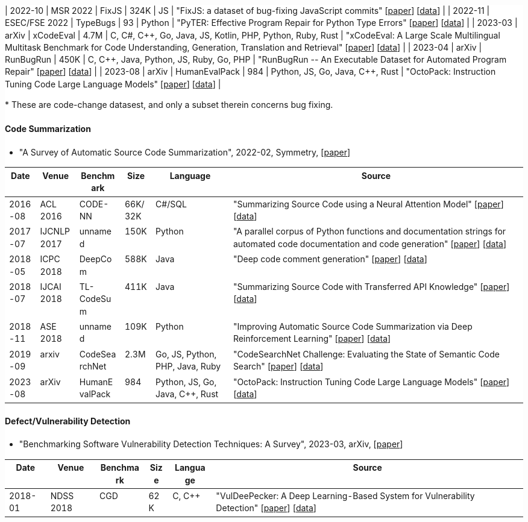 | 2022-10 | MSR 2022                         | FixJS               | 324K      | JS                                                        | "FixJS: a dataset of bug-fixing JavaScript commits" [[paper](https://dl.acm.org/doi/abs/10.1145/3524842.3528480)] [[data](https://github.com/AAI-USZ/FixJS)]                                                              |
| 2022-11 | ESEC/FSE 2022                    | TypeBugs            | 93        | Python                                                    | "PyTER: Effective Program Repair for Python Type Errors" [[paper](https://dl.acm.org/doi/abs/10.1145/3540250.3549130)] [[data](https://github.com/kupl/PyTER)]                                                            |
| 2023-03 | arXiv                            | xCodeEval           | 4.7M      | C, C#, C++, Go, Java, JS, Kotlin, PHP, Python, Ruby, Rust | "xCodeEval: A Large Scale Multilingual Multitask Benchmark for Code Understanding, Generation, Translation and Retrieval" [[paper](https://arxiv.org/abs/2303.03004)] [[data](https://github.com/ntunlp/xCodeEval)]       |
| 2023-04 | arXiv                            | RunBugRun           | 450K      | C, C++, Java, Python, JS, Ruby, Go, PHP                   | "RunBugRun -- An Executable Dataset for Automated Program Repair" [[paper](https://arxiv.org/abs/2304.01102)] [[data](https://github.com/giganticode/run_bug_run)]                                                        |
| 2023-08 | arXiv                            | HumanEvalPack       | 984       | Python, JS, Go, Java, C++, Rust                           | "OctoPack: Instruction Tuning Code Large Language Models" [[paper](https://arxiv.org/abs/2308.07124)] [[data](https://huggingface.co/datasets/bigcode/humanevalpack)]                                                     |

\* These are code-change datasest, and only a subset therein concerns bug fixing.

#### Code Summarization

- "A Survey of Automatic Source Code Summarization", 2022-02, Symmetry, [[paper](https://www.mdpi.com/2073-8994/14/3/471)]

| Date    | Venue       | Benchmark     | Size    | Language                        | Source                                                                                                                                                                                                                             |
| ------- | ----------- | ------------- | ------- | ------------------------------- | ---------------------------------------------------------------------------------------------------------------------------------------------------------------------------------------------------------------------------------- |
| 2016-08 | ACL 2016    | CODE-NN       | 66K/32K | C#/SQL                          | "Summarizing Source Code using a Neural Attention Model" [[paper](https://aclanthology.org/P16-1195/)] [[data](https://github.com/sriniiyer/codenn)]                                                                               |
| 2017-07 | IJCNLP 2017 | unnamed       | 150K    | Python                          | "A parallel corpus of Python functions and documentation strings for automated code documentation and code generation" [[paper](https://arxiv.org/abs/1707.02275)] [[data](https://github.com/EdinburghNLP/code-docstring-corpus)] |
| 2018-05 | ICPC 2018   | DeepCom       | 588K    | Java                            | "Deep code comment generation" [[paper](https://dl.acm.org/doi/10.1145/3196321.3196334)] [[data](https://github.com/xing-hu/DeepCom)]                                                                                              |
| 2018-07 | IJCAI 2018  | TL-CodeSum    | 411K    | Java                            | "Summarizing Source Code with Transferred API Knowledge" [[paper](https://www.ijcai.org/proceedings/2018/314)] [[data](https://github.com/xing-hu/TL-CodeSum)]                                                                     |
| 2018-11 | ASE 2018    | unnamed       | 109K    | Python                          | "Improving Automatic Source Code Summarization via Deep Reinforcement Learning" [[paper](https://arxiv.org/abs/1811.07234)] [[data](https://github.com/wanyao1992/code_summarization_public)]                                      |
| 2019-09 | arxiv       | CodeSearchNet | 2.3M    | Go, JS, Python, PHP, Java, Ruby | "CodeSearchNet Challenge: Evaluating the State of Semantic Code Search" [[paper](https://arxiv.org/abs/1909.09436)] [[data](https://github.com/github/CodeSearchNet)]                                                              |
| 2023-08 | arXiv       | HumanEvalPack | 984     | Python, JS, Go, Java, C++, Rust | "OctoPack: Instruction Tuning Code Large Language Models" [[paper](https://arxiv.org/abs/2308.07124)] [[data](https://huggingface.co/datasets/bigcode/humanevalpack)]                                                              |

#### Defect/Vulnerability Detection

- "Benchmarking Software Vulnerability Detection Techniques: A Survey", 2023-03, arXiv, [[paper](https://arxiv.org/abs/2303.16362)]

| Date    | Venue                        | Benchmark      | Size  | Language | Source                                                                                                                                                                                                                       |
| ------- | ---------------------------- | -------------- | ----- | -------- | ---------------------------------------------------------------------------------------------------------------------------------------------------------------------------------------------------------------------------- |
| 2018-01 | NDSS 2018                    | CGD            | 62K   | C, C++   | "VulDeePecker: A Deep Learning-Based System for Vulnerability Detection" [[paper](https://arxiv.org/abs/1801.01681)] [[data](https://github.com/CGCL-codes/VulDeePecker)]                                                    |